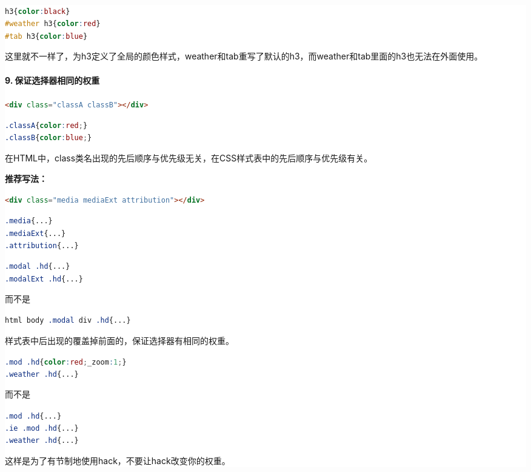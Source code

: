 
``` css
h3{color:black}
#weather h3{color:red}
#tab h3{color:blue}
```
这里就不一样了，为h3定义了全局的颜色样式，weather和tab重写了默认的h3，而weather和tab里面的h3也无法在外面使用。



#### 9. 保证选择器相同的权重
    

``` html
<div class="classA classB"></div>
```

``` css
.classA{color:red;}
.classB{color:blue;}
```
在HTML中，class类名出现的先后顺序与优先级无关，在CSS样式表中的先后顺序与优先级有关。

**推荐写法：**


``` html
<div class="media mediaExt attribution"></div>
```

``` css
.media{...}
.mediaExt{...}
.attribution{...}
```


``` css
.modal .hd{...}
.modalExt .hd{...}
```


而不是

``` css
html body .modal div .hd{...}
```
样式表中后出现的覆盖掉前面的，保证选择器有相同的权重。

``` css
.mod .hd{color:red;_zoom:1;}
.weather .hd{...}
```

而不是


``` css
.mod .hd{...}
.ie .mod .hd{...}
.weather .hd{...}
```
这样是为了有节制地使用hack，不要让hack改变你的权重。
